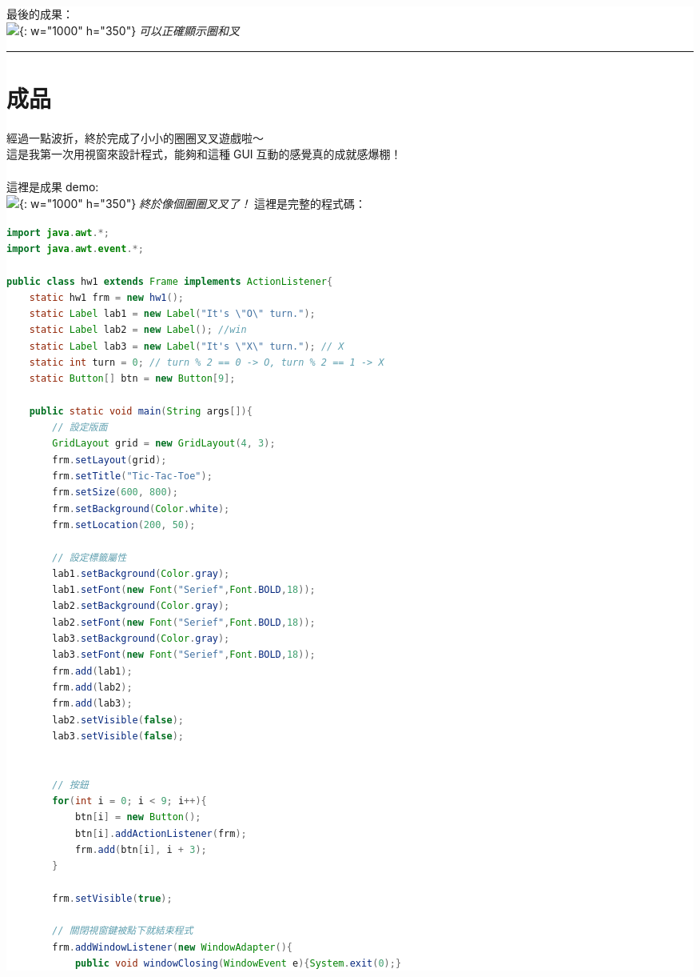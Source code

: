 最後的成果：<br>
![](javaDemo.gif){: w="1000" h="350"}
_可以正確顯示圈和叉_

***

# 成品
經過一點波折，終於完成了小小的圈圈叉叉遊戲啦～<br>
這是我第一次用視窗來設計程式，能夠和這種 GUI 互動的感覺真的成就感爆棚！
<br><br>
這裡是成果 demo: <br>
![](javaDemo2.gif){: w="1000" h="350"}
_終於像個圈圈叉叉了！_
這裡是完整的程式碼：<br>

```java
import java.awt.*;
import java.awt.event.*;

public class hw1 extends Frame implements ActionListener{
    static hw1 frm = new hw1();
    static Label lab1 = new Label("It's \"O\" turn.");
    static Label lab2 = new Label(); //win
    static Label lab3 = new Label("It's \"X\" turn."); // X
    static int turn = 0; // turn % 2 == 0 -> O, turn % 2 == 1 -> X
    static Button[] btn = new Button[9];
    
    public static void main(String args[]){
        // 設定版面
        GridLayout grid = new GridLayout(4, 3);
        frm.setLayout(grid);
        frm.setTitle("Tic-Tac-Toe");
        frm.setSize(600, 800);
        frm.setBackground(Color.white);
        frm.setLocation(200, 50);
        
        // 設定標籤屬性
        lab1.setBackground(Color.gray);
        lab1.setFont(new Font("Serief",Font.BOLD,18));
        lab2.setBackground(Color.gray);
        lab2.setFont(new Font("Serief",Font.BOLD,18));
        lab3.setBackground(Color.gray);
        lab3.setFont(new Font("Serief",Font.BOLD,18));
        frm.add(lab1);
        frm.add(lab2);
        frm.add(lab3);
        lab2.setVisible(false);
        lab3.setVisible(false);
        
        
        // 按鈕
        for(int i = 0; i < 9; i++){
            btn[i] = new Button();
            btn[i].addActionListener(frm);
            frm.add(btn[i], i + 3);
        }
        
        frm.setVisible(true);
        
        // 關閉視窗鍵被點下就結束程式
        frm.addWindowListener(new WindowAdapter(){
            public void windowClosing(WindowEvent e){System.exit(0);}
```